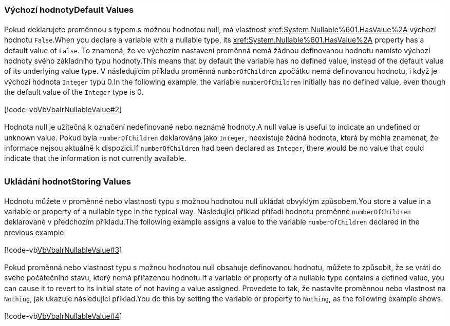 ### <a name="default-values"></a><span data-ttu-id="1ebc1-124">Výchozí hodnoty</span><span class="sxs-lookup"><span data-stu-id="1ebc1-124">Default Values</span></span>

<span data-ttu-id="1ebc1-125">Pokud deklarujete proměnnou s typem s možnou hodnotou null, má vlastnost <xref:System.Nullable%601.HasValue%2A> výchozí hodnotu `False`.</span><span class="sxs-lookup"><span data-stu-id="1ebc1-125">When you declare a variable with a nullable type, its <xref:System.Nullable%601.HasValue%2A> property has a default value of `False`.</span></span> <span data-ttu-id="1ebc1-126">To znamená, že ve výchozím nastavení proměnná nemá žádnou definovanou hodnotu namísto výchozí hodnoty svého základního typu hodnoty.</span><span class="sxs-lookup"><span data-stu-id="1ebc1-126">This means that by default the variable has no defined value, instead of the default value of its underlying value type.</span></span> <span data-ttu-id="1ebc1-127">V následujícím příkladu proměnná `numberOfChildren` zpočátku nemá definovanou hodnotu, i když je výchozí hodnota `Integer` typu 0.</span><span class="sxs-lookup"><span data-stu-id="1ebc1-127">In the following example, the variable `numberOfChildren` initially has no defined value, even though the default value of the `Integer` type is 0.</span></span>

[!code-vb[VbVbalrNullableValue#2](../../../../../samples/snippets/visualbasic/VS_Snippets_VBCSharp/VbVbalrNullableValue/VB/Class1.vb#2)]

<span data-ttu-id="1ebc1-128">Hodnota null je užitečná k označení nedefinované nebo neznámé hodnoty.</span><span class="sxs-lookup"><span data-stu-id="1ebc1-128">A null value is useful to indicate an undefined or unknown value.</span></span> <span data-ttu-id="1ebc1-129">Pokud byla `numberOfChildren` deklarována jako `Integer`, neexistuje žádná hodnota, která by mohla znamenat, že informace nejsou aktuálně k dispozici.</span><span class="sxs-lookup"><span data-stu-id="1ebc1-129">If `numberOfChildren` had been declared as `Integer`, there would be no value that could indicate that the information is not currently available.</span></span>

### <a name="storing-values"></a><span data-ttu-id="1ebc1-130">Ukládání hodnot</span><span class="sxs-lookup"><span data-stu-id="1ebc1-130">Storing Values</span></span>

<span data-ttu-id="1ebc1-131">Hodnotu můžete v proměnné nebo vlastnosti typu s možnou hodnotou null ukládat obvyklým způsobem.</span><span class="sxs-lookup"><span data-stu-id="1ebc1-131">You store a value in a variable or property of a nullable type in the typical way.</span></span> <span data-ttu-id="1ebc1-132">Následující příklad přiřadí hodnotu proměnné `numberOfChildren` deklarované v předchozím příkladu.</span><span class="sxs-lookup"><span data-stu-id="1ebc1-132">The following example assigns a value to the variable `numberOfChildren` declared in the previous example.</span></span>

[!code-vb[VbVbalrNullableValue#3](../../../../../samples/snippets/visualbasic/VS_Snippets_VBCSharp/VbVbalrNullableValue/VB/Class1.vb#3)]

<span data-ttu-id="1ebc1-133">Pokud proměnná nebo vlastnost typu s možnou hodnotou null obsahuje definovanou hodnotu, můžete to způsobit, že se vrátí do svého počátečního stavu, který nemá přiřazenou hodnotu.</span><span class="sxs-lookup"><span data-stu-id="1ebc1-133">If a variable or property of a nullable type contains a defined value, you can cause it to revert to its initial state of not having a value assigned.</span></span> <span data-ttu-id="1ebc1-134">Provedete to tak, že nastavíte proměnnou nebo vlastnost na `Nothing`, jak ukazuje následující příklad.</span><span class="sxs-lookup"><span data-stu-id="1ebc1-134">You do this by setting the variable or property to `Nothing`, as the following example shows.</span></span>

[!code-vb[VbVbalrNullableValue#4](../../../../../samples/snippets/visualbasic/VS_Snippets_VBCSharp/VbVbalrNullableValue/VB/Class1.vb#4)]
